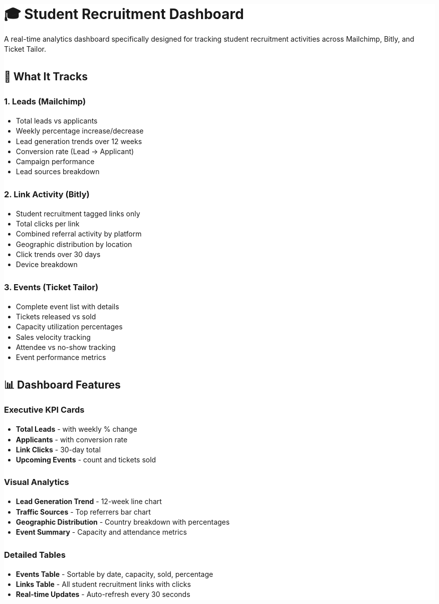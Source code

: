 # 🎓 Student Recruitment Dashboard

A real-time analytics dashboard specifically designed for tracking student recruitment activities across Mailchimp, Bitly, and Ticket Tailor.

## 🎯 What It Tracks

### **1. Leads (Mailchimp)**
- Total leads vs applicants
- Weekly percentage increase/decrease
- Lead generation trends over 12 weeks
- Conversion rate (Lead → Applicant)
- Campaign performance
- Lead sources breakdown

### **2. Link Activity (Bitly)**
- Student recruitment tagged links only
- Total clicks per link
- Combined referral activity by platform
- Geographic distribution by location
- Click trends over 30 days
- Device breakdown

### **3. Events (Ticket Tailor)**
- Complete event list with details
- Tickets released vs sold
- Capacity utilization percentages
- Sales velocity tracking
- Attendee vs no-show tracking
- Event performance metrics

## 📊 Dashboard Features

### **Executive KPI Cards**
- **Total Leads** - with weekly % change
- **Applicants** - with conversion rate
- **Link Clicks** - 30-day total
- **Upcoming Events** - count and tickets sold

### **Visual Analytics**
- **Lead Generation Trend** - 12-week line chart
- **Traffic Sources** - Top referrers bar chart
- **Geographic Distribution** - Country breakdown with percentages
- **Event Summary** - Capacity and attendance metrics

### **Detailed Tables**
- **Events Table** - Sortable by date, capacity, sold, percentage
- **Links Table** - All student recruitment links with clicks
- **Real-time Updates** - Auto-refresh every 30 seconds
